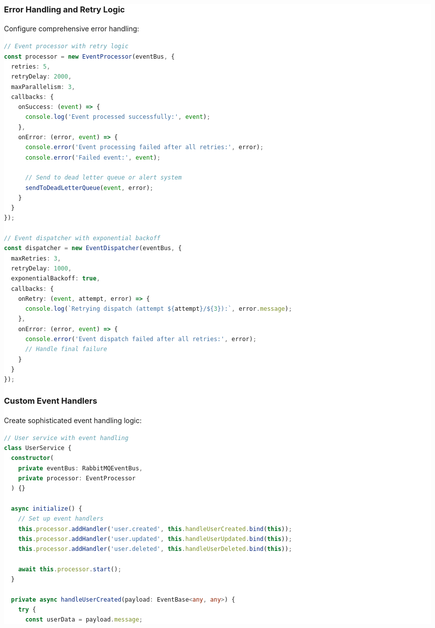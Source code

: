 ### Error Handling and Retry Logic

Configure comprehensive error handling:

```typescript
// Event processor with retry logic
const processor = new EventProcessor(eventBus, {
  retries: 5,
  retryDelay: 2000,
  maxParallelism: 3,
  callbacks: {
    onSuccess: (event) => {
      console.log('Event processed successfully:', event);
    },
    onError: (error, event) => {
      console.error('Event processing failed after all retries:', error);
      console.error('Failed event:', event);
      
      // Send to dead letter queue or alert system
      sendToDeadLetterQueue(event, error);
    }
  }
});

// Event dispatcher with exponential backoff
const dispatcher = new EventDispatcher(eventBus, {
  maxRetries: 3,
  retryDelay: 1000,
  exponentialBackoff: true,
  callbacks: {
    onRetry: (event, attempt, error) => {
      console.log(`Retrying dispatch (attempt ${attempt}/${3}):`, error.message);
    },
    onError: (error, event) => {
      console.error('Event dispatch failed after all retries:', error);
      // Handle final failure
    }
  }
});
```

### Custom Event Handlers

Create sophisticated event handling logic:

```typescript
// User service with event handling
class UserService {
  constructor(
    private eventBus: RabbitMQEventBus,
    private processor: EventProcessor
  ) {}

  async initialize() {
    // Set up event handlers
    this.processor.addHandler('user.created', this.handleUserCreated.bind(this));
    this.processor.addHandler('user.updated', this.handleUserUpdated.bind(this));
    this.processor.addHandler('user.deleted', this.handleUserDeleted.bind(this));
    
    await this.processor.start();
  }

  private async handleUserCreated(payload: EventBase<any, any>) {
    try {
      const userData = payload.message;
```